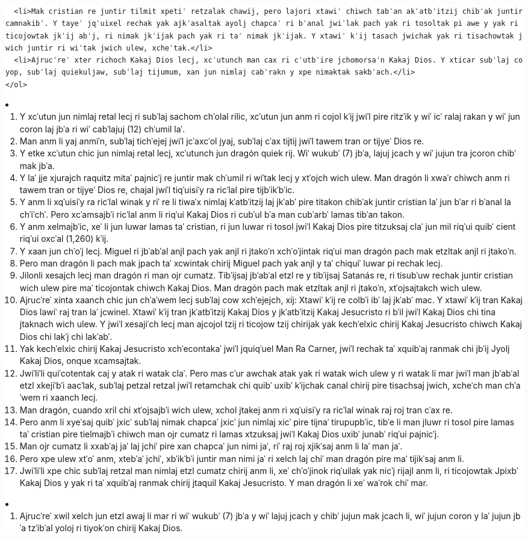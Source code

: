      <li>Mak cristian re juntir tilmit xpetiˈ retzalak chawij, pero lajori xtawiˈ chiwch tabˈan akˈatbˈitzij chibˈak juntir camnakibˈ. Y tayeˈ jqˈuixel rechak yak ajkˈasaltak ayolj chapcaˈ ri bˈanal jwiˈlak pach yak ri tosoltak pi awe y yak ri ticojowtak jkˈij abˈj, ri nimak jkˈijak pach yak ri taˈ nimak jkˈijak. Y xtawiˈ kˈij tasach jwichak yak ri tisachowtak jwich juntir ri wiˈtak jwich ulew, xcheˈtak.</li>
      <li>Ajrucˈreˈ xter richoch Kakaj Dios lecj, xcˈutunch man cax ri cˈutbˈire jchomorsaˈn Kakaj Dios. Y xticar subˈlaj coyop, subˈlaj quiekuljaw, subˈlaj tijumum, xan jun nimlaj cabˈrakn y xpe nimaktak sakbˈach.</li>
    </ol>
  </li>
  <li>
    <ol>
      <li>Y xcˈutun jun nimlaj retal lecj ri subˈlaj sachom chˈolal rilic, xcˈutun jun anm ri cojol kˈij jwiˈl pire ritzˈik y wiˈ icˈ ralaj rakan y wiˈ jun coron laj jbˈa ri wiˈ cabˈlajuj (12) chˈumil laˈ.</li>
      <li>Man anm li yaj anmiˈn, subˈlaj tichˈejej jwiˈl jcˈaxcˈol jyaj, subˈlaj cˈax tijtij jwiˈl tawem tran or tijyeˈ Dios re.</li>
      <li>Y etke xcˈutun chic jun nimlaj retal lecj, xcˈutunch jun dragón quiek rij. Wiˈ wukubˈ (7) jbˈa, lajuj jcach y wiˈ jujun tra jcoron chibˈ mak jbˈa.</li>
      <li>Y laˈ jje xjurajch raquitz mitaˈ pajnicˈj re juntir mak chˈumil ri wiˈtak lecj y xtˈojch wich ulew. Man dragón li xwaˈr chiwch anm ri tawem tran or tijyeˈ Dios re, chajal jwiˈl tiqˈuisiˈy ra ricˈlal pire tijbˈikˈbˈic.</li>
      <li>Y anm li xqˈuisiˈy ra ricˈlal winak y riˈ re li tiwaˈx nimlaj kˈatbˈitzij laj jkˈabˈ pire titakon chibˈak juntir cristian laˈ jun bˈar ri bˈanal la chˈiˈchˈ. Pero xcˈamsajbˈi ricˈlal anm li riqˈui Kakaj Dios ri cubˈul bˈa man cubˈarbˈ lamas tibˈan takon.</li>
      <li>Y anm xelmajbˈic, xeˈ li jun luwar lamas taˈ cristian, ri jun luwar ri tosol jwiˈl Kakaj Dios pire titzuksaj claˈ jun mil riqˈui quibˈ cient riqˈui oxcˈal (1,260) kˈij.</li>
      <li>Y xaan jun chˈoˈj lecj. Miguel ri jbˈabˈal anjl pach yak anjl ri jtakoˈn xchˈoˈjintak riqˈui man dragón pach mak etzltak anjl ri jtakoˈn.</li>
      <li>Pero man dragón li pach mak jpach taˈ xcwintak chirij Miguel pach yak anjl y taˈ chiquiˈ luwar pi rechak lecj.</li>
      <li>Jilonli xesajch lecj man dragón ri man ojr cumatz. Tibˈijsaj jbˈabˈal etzl re y tibˈijsaj Satanás re, ri tisubˈuw rechak juntir cristian wich ulew pire maˈ ticojontak chiwch Kakaj Dios. Man dragón pach mak etzltak anjl ri jtakoˈn, xtˈojsajtakch wich ulew.</li>
      <li>Ajrucˈreˈ xinta xaanch chic jun chˈaˈwem lecj subˈlaj cow xchˈejejch, xij: Xtawiˈ kˈij re colbˈi ibˈ laj jkˈabˈ mac. Y xtawiˈ kˈij tran Kakaj Dios lawiˈ raj tran laˈ jcwinel. Xtawiˈ kˈij tran jkˈatbˈitzij Kakaj Dios y jkˈatbˈitzij Kakaj Jesucristo ri bˈil jwiˈl Kakaj Dios chi tina jtaknach wich ulew. Y jwiˈl xesajiˈch lecj man ajcojol tzij ri ticojow tzij chirijak yak kechˈelxic chirij Kakaj Jesucristo chiwch Kakaj Dios chi lakˈj chi lakˈabˈ.</li>
      <li>Yak kechˈelxic chirij Kakaj Jesucristo xchˈecontakaˈ jwiˈl jquiqˈuel Man Ra Carner, jwiˈl rechak taˈ xquibˈaj ranmak chi jbˈij Jyolj Kakaj Dios, onque xcamsajtak.</li>
      <li>Jwiˈliˈli quiˈcotentak caj y atak ri watak claˈ. Pero mas cˈur awchak atak yak ri watak wich ulew y ri watak li mar jwiˈl man jbˈabˈal etzl xkejiˈbˈi aacˈlak, subˈlaj petzal retzal jwiˈl retamchak chi quibˈ uxibˈ kˈijchak canal chirij pire tisachsaj jwich, xcheˈch man chˈaˈwem ri xaanch lecj.</li>
      <li>Man dragón, cuando xril chi xtˈojsajbˈi wich ulew, xchol jtakej anm ri xqˈuisiˈy ra ricˈlal winak raj roj tran cˈax re.</li>
      <li>Pero anm li xyeˈsaj quibˈ jxicˈ subˈlaj nimak chapcaˈ jxicˈ jun nimlaj xicˈ pire tijnaˈ tirupupbˈic, tibˈe li man jluwr ri tosol pire lamas taˈ cristian pire tielmajbˈi chiwch man ojr cumatz ri lamas xtzuksaj jwiˈl Kakaj Dios uxibˈ junabˈ riqˈui pajnicˈj.</li>
      <li>Man ojr cumatz li xxabˈaj jaˈ laj jchiˈ pire xan chapcaˈ jun nimi jaˈ, riˈ raj roj xjikˈsaj anm li laˈ man jaˈ.</li>
      <li>Pero xpe ulew xtˈoˈ anm, xtebˈaˈ jchiˈ, xbˈikˈbˈi juntir man nimi jaˈ ri xelch laj chiˈ man dragón pire maˈ tijikˈsaj anm li.</li>
      <li>Jwiˈliˈli xpe chic subˈlaj retzal man nimlaj etzl cumatz chirij anm li, xeˈ chˈoˈjinok riqˈuilak yak nicˈj rijajl anm li, ri ticojowtak Jpixbˈ Kakaj Dios y yak ri taˈ xquibˈaj ranmak chirij jtaquil Kakaj Jesucristo. Y man dragón li xeˈ waˈrok chiˈ mar.</li>
    </ol>
  </li>
  <li>
    <ol>
      <li>Ajrucˈreˈ xwil xelch jun etzl awaj li mar ri wiˈ wukubˈ (7) jbˈa y wiˈ lajuj jcach y chibˈ jujun mak jcach li, wiˈ jujun coron y laˈ jujun jbˈa tzˈibˈal yoloj ri tiyokˈon chirij Kakaj Dios.</li>